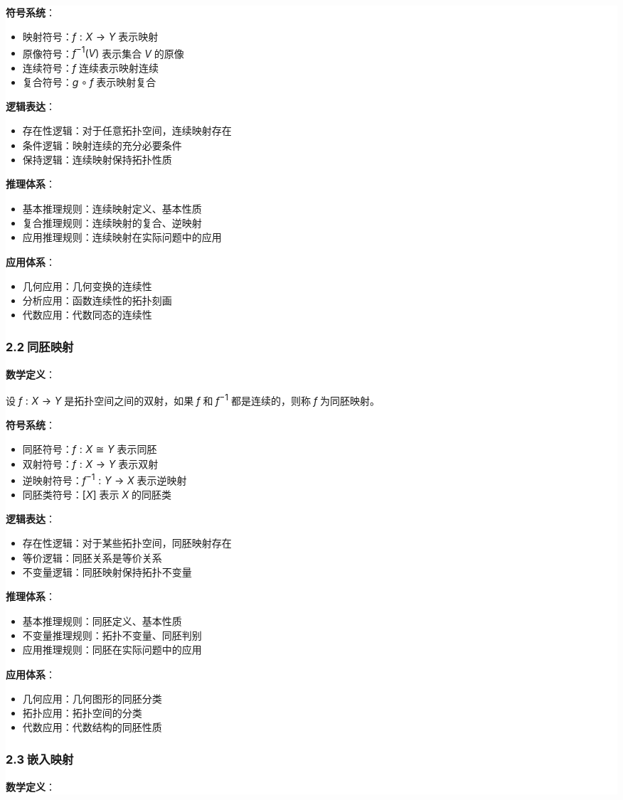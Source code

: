 **符号系统**：

- 映射符号：$f: X \to Y$ 表示映射
- 原像符号：$f^{-1}(V)$ 表示集合 $V$ 的原像
- 连续符号：$f$ 连续表示映射连续
- 复合符号：$g \circ f$ 表示映射复合

**逻辑表达**：

- 存在性逻辑：对于任意拓扑空间，连续映射存在
- 条件逻辑：映射连续的充分必要条件
- 保持逻辑：连续映射保持拓扑性质

**推理体系**：

- 基本推理规则：连续映射定义、基本性质
- 复合推理规则：连续映射的复合、逆映射
- 应用推理规则：连续映射在实际问题中的应用

**应用体系**：

- 几何应用：几何变换的连续性
- 分析应用：函数连续性的拓扑刻画
- 代数应用：代数同态的连续性

### 2.2 同胚映射

**数学定义**：

设 $f: X \to Y$ 是拓扑空间之间的双射，如果 $f$ 和 $f^{-1}$ 都是连续的，则称 $f$ 为同胚映射。

**符号系统**：

- 同胚符号：$f: X \cong Y$ 表示同胚
- 双射符号：$f: X \to Y$ 表示双射
- 逆映射符号：$f^{-1}: Y \to X$ 表示逆映射
- 同胚类符号：$[X]$ 表示 $X$ 的同胚类

**逻辑表达**：

- 存在性逻辑：对于某些拓扑空间，同胚映射存在
- 等价逻辑：同胚关系是等价关系
- 不变量逻辑：同胚映射保持拓扑不变量

**推理体系**：

- 基本推理规则：同胚定义、基本性质
- 不变量推理规则：拓扑不变量、同胚判别
- 应用推理规则：同胚在实际问题中的应用

**应用体系**：

- 几何应用：几何图形的同胚分类
- 拓扑应用：拓扑空间的分类
- 代数应用：代数结构的同胚性质

### 2.3 嵌入映射

**数学定义**：
